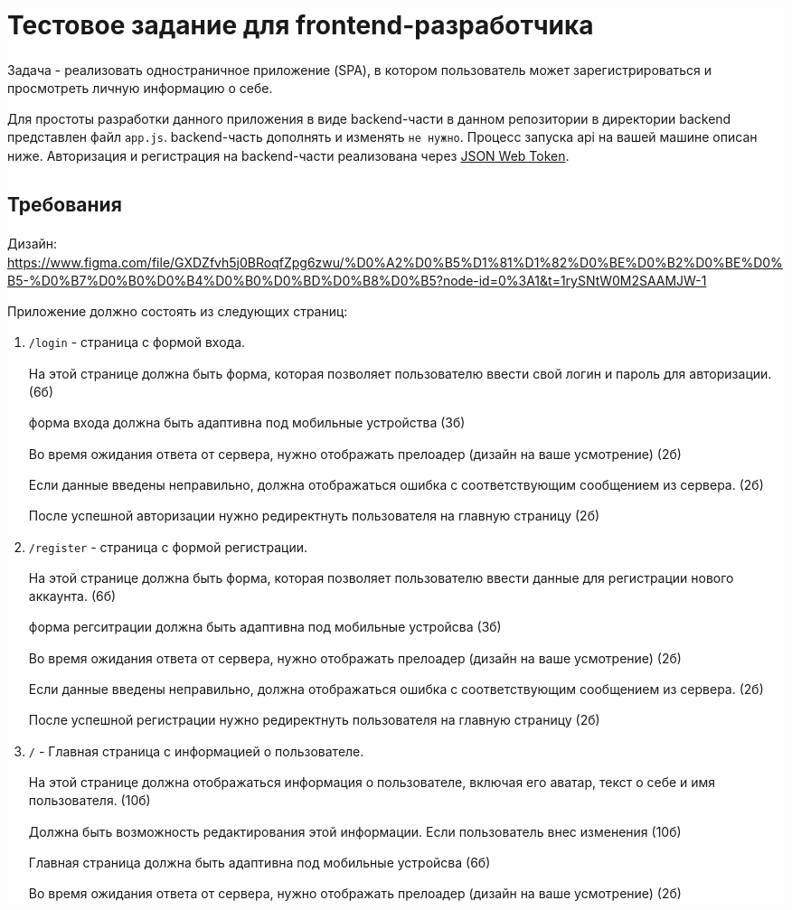 


# Тестовое задание для frontend-разработчика

Задача - реализовать одностраничное приложение (SPA), в котором пользователь может зарегистрироваться и просмотреть личную информацию о себе.

Для простоты разработки данного приложения в виде backend-части в данном репозитории в директории backend представлен файл `app.js`. backend-часть дополнять и изменять `не нужно`. Процесс запуска api на вашей машине описан ниже.
Авторизация и регистрация на backend-части реализована через [JSON Web Token](https://ru.wikipedia.org/wiki/JSON_Web_Token).

## Требования
Дизайн: https://www.figma.com/file/GXDZfvh5j0BRoqfZpg6zwu/%D0%A2%D0%B5%D1%81%D1%82%D0%BE%D0%B2%D0%BE%D0%B5-%D0%B7%D0%B0%D0%B4%D0%B0%D0%BD%D0%B8%D0%B5?node-id=0%3A1&t=1rySNtW0M2SAAMJW-1

Приложение должно состоять из следующих страниц:

1. `/login` - страница с формой входа. 

    На этой странице должна быть форма, которая позволяет пользователю ввести свой логин и пароль для авторизации. (6б)

    форма входа должна быть адаптивна под мобильные устройства (3б)

    Во время ожидания ответа от сервера, нужно отображать прелоадер (дизайн на ваше усмотрение) (2б)

    Если данные введены неправильно, должна отображаться ошибка с соответствующим сообщением из сервера. (2б)

    После успешной авторизации нужно редиректнуть пользователя на главную страницу (2б)


3. `/register` -  страница с формой регистрации. 

    На этой странице должна быть форма, которая позволяет пользователю ввести данные для регистрации нового аккаунта. (6б)

    форма регситрации должна быть адаптивна под мобильные устройсва (3б)

    Во время ожидания ответа от сервера, нужно отображать прелоадер (дизайн на ваше усмотрение) (2б)

    Если данные введены неправильно, должна отображаться ошибка с соответствующим сообщением из сервера. (2б)

    После успешной регистрации нужно редиректнуть пользователя на главную страницу (2б)


4. `/` - Главная страница с информацией о пользователе. 

    На этой странице должна отображаться информация о пользователе, включая его аватар, текст о себе и имя пользователя. (10б)

    Должна быть возможность редактирования этой информации. Если пользователь внес изменения (10б)

    Главная страница должна быть адаптивна под мобильные устройсва (6б)

    Во время ожидания ответа от сервера, нужно отображать прелоадер (дизайн на ваше усмотрение) (2б)
